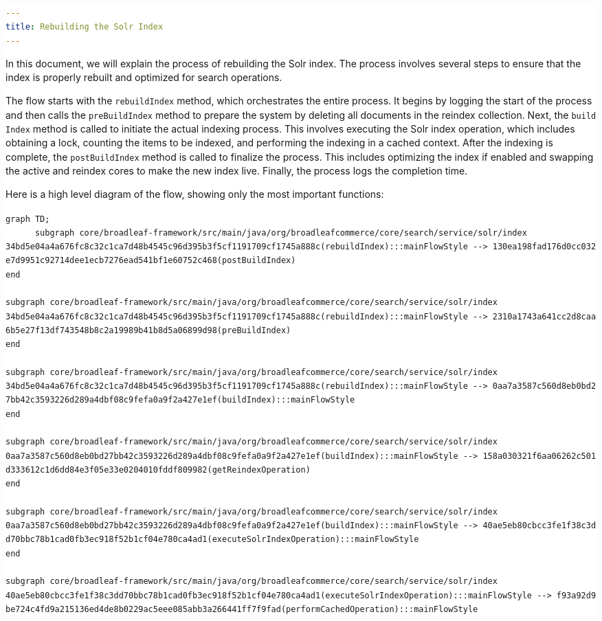```yaml
---
title: Rebuilding the Solr Index
---
```

In this document, we will explain the process of rebuilding the Solr index. The process involves several steps to ensure that the index is properly rebuilt and optimized for search operations.

The flow starts with the <SwmToken path="core/broadleaf-framework/src/main/java/org/broadleafcommerce/core/search/service/solr/index/SolrIndexServiceImpl.java" pos="180:5:5" line-data="    public void rebuildIndex() throws ServiceException, IOException {">`rebuildIndex`</SwmToken> method, which orchestrates the entire process. It begins by logging the start of the process and then calls the <SwmToken path="core/broadleaf-framework/src/main/java/org/broadleafcommerce/core/search/service/solr/index/SolrIndexServiceImpl.java" pos="184:1:1" line-data="        preBuildIndex();">`preBuildIndex`</SwmToken> method to prepare the system by deleting all documents in the reindex collection. Next, the <SwmToken path="core/broadleaf-framework/src/main/java/org/broadleafcommerce/core/search/service/solr/index/SolrIndexServiceImpl.java" pos="185:1:1" line-data="        buildIndex();">`buildIndex`</SwmToken> method is called to initiate the actual indexing process. This involves executing the Solr index operation, which includes obtaining a lock, counting the items to be indexed, and performing the indexing in a cached context. After the indexing is complete, the <SwmToken path="core/broadleaf-framework/src/main/java/org/broadleafcommerce/core/search/service/solr/index/SolrIndexServiceImpl.java" pos="186:1:1" line-data="        postBuildIndex();">`postBuildIndex`</SwmToken> method is called to finalize the process. This includes optimizing the index if enabled and swapping the active and reindex cores to make the new index live. Finally, the process logs the completion time.

Here is a high level diagram of the flow, showing only the most important functions:

```mermaid
graph TD;
      subgraph core/broadleaf-framework/src/main/java/org/broadleafcommerce/core/search/service/solr/index
34bd5e04a4a676fc8c32c1ca7d48b4545c96d395b3f5cf1191709cf1745a888c(rebuildIndex):::mainFlowStyle --> 130ea198fad176d0cc032e7d9951c92714dee1ecb7276ead541bf1e60752c468(postBuildIndex)
end

subgraph core/broadleaf-framework/src/main/java/org/broadleafcommerce/core/search/service/solr/index
34bd5e04a4a676fc8c32c1ca7d48b4545c96d395b3f5cf1191709cf1745a888c(rebuildIndex):::mainFlowStyle --> 2310a1743a641cc2d8caa6b5e27f13df743548b8c2a19989b41b8d5a06899d98(preBuildIndex)
end

subgraph core/broadleaf-framework/src/main/java/org/broadleafcommerce/core/search/service/solr/index
34bd5e04a4a676fc8c32c1ca7d48b4545c96d395b3f5cf1191709cf1745a888c(rebuildIndex):::mainFlowStyle --> 0aa7a3587c560d8eb0bd27bb42c3593226d289a4dbf08c9fefa0a9f2a427e1ef(buildIndex):::mainFlowStyle
end

subgraph core/broadleaf-framework/src/main/java/org/broadleafcommerce/core/search/service/solr/index
0aa7a3587c560d8eb0bd27bb42c3593226d289a4dbf08c9fefa0a9f2a427e1ef(buildIndex):::mainFlowStyle --> 158a030321f6aa06262c501d333612c1d6dd84e3f05e33e0204010fddf809982(getReindexOperation)
end

subgraph core/broadleaf-framework/src/main/java/org/broadleafcommerce/core/search/service/solr/index
0aa7a3587c560d8eb0bd27bb42c3593226d289a4dbf08c9fefa0a9f2a427e1ef(buildIndex):::mainFlowStyle --> 40ae5eb80cbcc3fe1f38c3dd70bbc78b1cad0fb3ec918f52b1cf04e780ca4ad1(executeSolrIndexOperation):::mainFlowStyle
end

subgraph core/broadleaf-framework/src/main/java/org/broadleafcommerce/core/search/service/solr/index
40ae5eb80cbcc3fe1f38c3dd70bbc78b1cad0fb3ec918f52b1cf04e780ca4ad1(executeSolrIndexOperation):::mainFlowStyle --> f93a92d9be724c4fd9a215136ed4de8b0229ac5eee085abb3a266441ff7f9fad(performCachedOperation):::mainFlowStyle
```